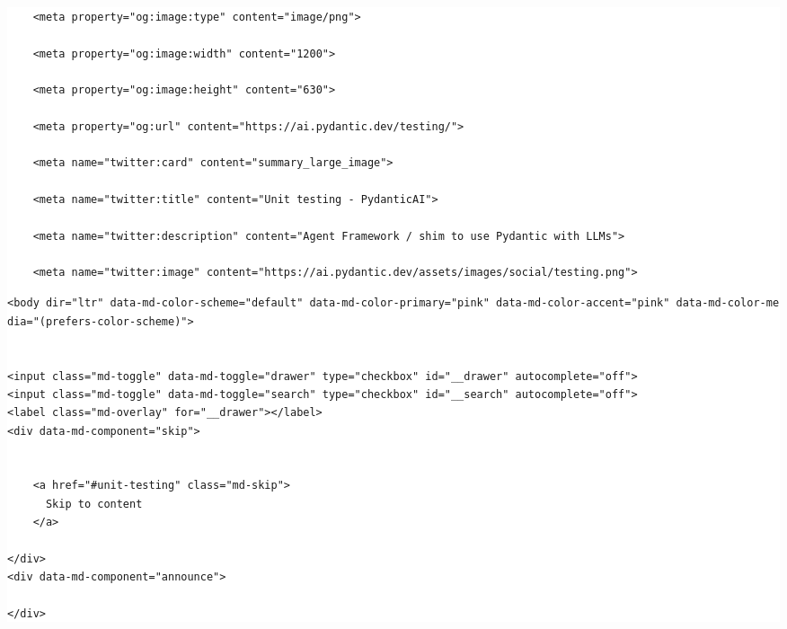         <meta property="og:image:type" content="image/png">
      
        <meta property="og:image:width" content="1200">
      
        <meta property="og:image:height" content="630">
      
        <meta property="og:url" content="https://ai.pydantic.dev/testing/">
      
        <meta name="twitter:card" content="summary_large_image">
      
        <meta name="twitter:title" content="Unit testing - PydanticAI">
      
        <meta name="twitter:description" content="Agent Framework / shim to use Pydantic with LLMs">
      
        <meta name="twitter:image" content="https://ai.pydantic.dev/assets/images/social/testing.png">
      
    
    
   <link href="../assets/stylesheets/glightbox.min.css" rel="stylesheet"><style>
    html.glightbox-open { overflow: initial; height: 100%; }
    .gslide-title { margin-top: 0px; user-select: text; }
    .gslide-desc { color: #666; user-select: text; }
    .gslide-image img { background: white; }
    .gscrollbar-fixer { padding-right: 15px; }
    .gdesc-inner { font-size: 0.75rem; }
    body[data-md-color-scheme="slate"] .gdesc-inner { background: var(--md-default-bg-color);}
    body[data-md-color-scheme="slate"] .gslide-title { color: var(--md-default-fg-color);}
    body[data-md-color-scheme="slate"] .gslide-desc { color: var(--md-default-fg-color);}</style> <script src="../assets/javascripts/glightbox.min.js"></script><meta name="theme-color" content="#e92063"><meta name="color-scheme" content="light"></head>
  
  
    
    
      
    
    
    
    
    <body dir="ltr" data-md-color-scheme="default" data-md-color-primary="pink" data-md-color-accent="pink" data-md-color-media="(prefers-color-scheme)">
  
    
    <input class="md-toggle" data-md-toggle="drawer" type="checkbox" id="__drawer" autocomplete="off">
    <input class="md-toggle" data-md-toggle="search" type="checkbox" id="__search" autocomplete="off">
    <label class="md-overlay" for="__drawer"></label>
    <div data-md-component="skip">
      
        
        <a href="#unit-testing" class="md-skip">
          Skip to content
        </a>
      
    </div>
    <div data-md-component="announce">
      
    </div>
    
    
      

  

<header class="md-header md-header--shadow" data-md-component="header">
  <nav class="md-header__inner md-grid" aria-label="Header">
    <a href=".." title="PydanticAI" class="md-header__button md-logo" aria-label="PydanticAI" data-md-component="logo">
      